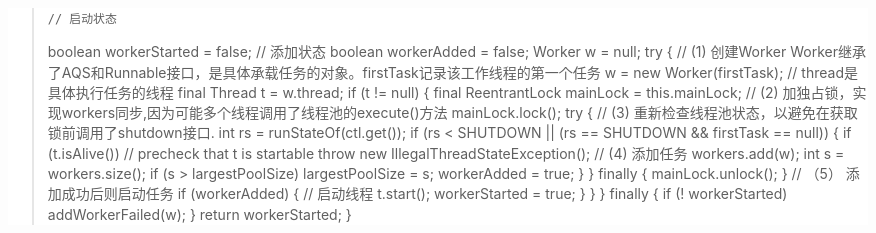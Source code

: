 >     // 启动状态
>  boolean workerStarted = false;
>     // 添加状态
>  boolean workerAdded = false;
>  Worker w = null;
>  try {
>         // (1) 创建Worker  Worker继承了AQS和Runnable接口，是具体承载任务的对象。firstTask记录该工作线程的第一个任务
>        w = new Worker(firstTask);
>         // thread是具体执行任务的线程
>        final Thread t = w.thread;
>        if (t != null) {
>             final ReentrantLock mainLock = this.mainLock;
>             // (2) 加独占锁，实现workers同步,因为可能多个线程调用了线程池的execute()方法
>             mainLock.lock();
>             try {
>                 // (3) 重新检查线程池状态，以避免在获取锁前调用了shutdown接口.
>                 int rs = runStateOf(ctl.get());
>                 if (rs < SHUTDOWN ||
>                     (rs == SHUTDOWN && firstTask == null)) {
>                     if (t.isAlive()) // precheck that t is startable
>                         throw new IllegalThreadStateException();
>                     // (4) 添加任务
>                     workers.add(w);
>                     int s = workers.size();
>                     if (s > largestPoolSize)
>                         largestPoolSize = s;
>                     workerAdded = true;
>                 }
>             } finally {
>                 mainLock.unlock();
>             }
>             // （5） 添加成功后则启动任务
>             if (workerAdded) {
>                 // 启动线程
>                 t.start();
>                 workerStarted = true;
>             }
>        }
>  } finally {
>        if (! workerStarted)
>             addWorkerFailed(w);
>  }
>  return workerStarted;
> }
> ```



